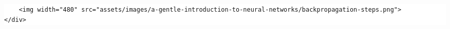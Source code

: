         <img width="480" src="assets/images/a-gentle-introduction-to-neural-networks/backpropagation-steps.png">
    </div>
</center>
